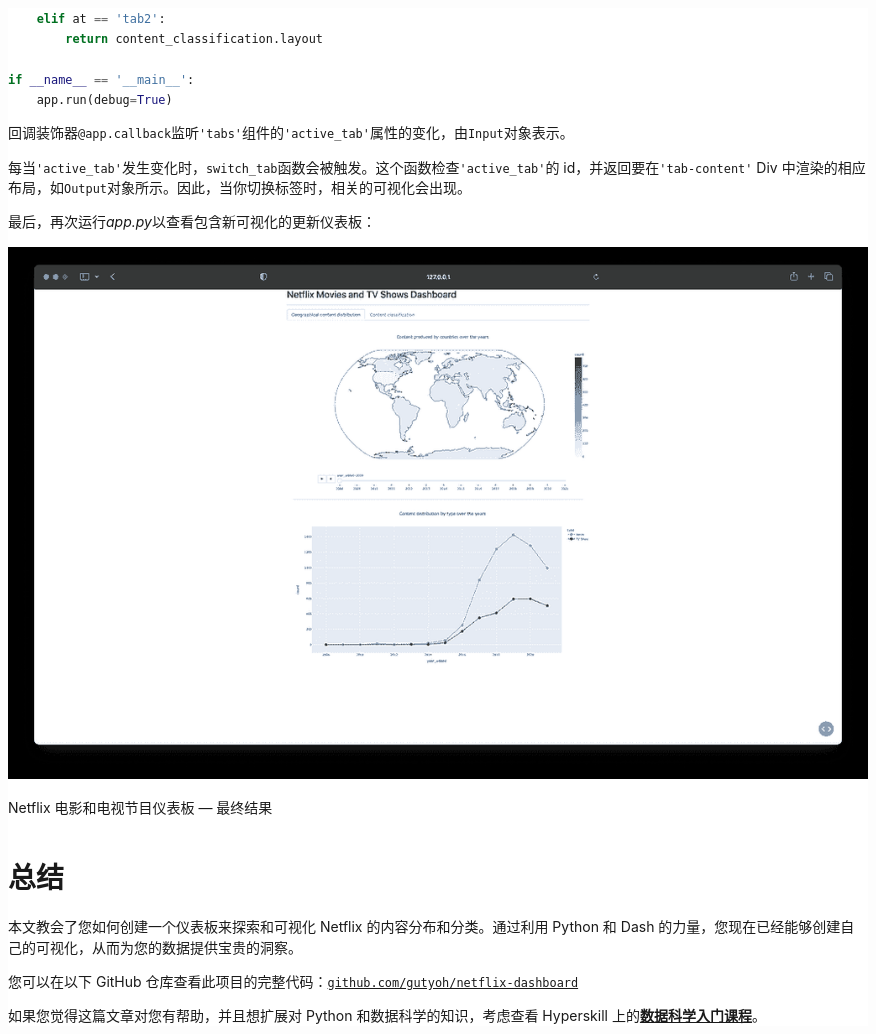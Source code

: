 ```py
    elif at == 'tab2':
        return content_classification.layout

if __name__ == '__main__':
    app.run(debug=True)
```

回调装饰器`@app.callback`监听`'tabs'`组件的`'active_tab'`属性的变化，由`Input`对象表示。

每当`'active_tab'`发生变化时，`switch_tab`函数会被触发。这个函数检查`'active_tab'`的 id，并返回要在`'tab-content'` Div 中渲染的相应布局，如`Output`对象所示。因此，当你切换标签时，相关的可视化会出现。

最后，再次运行*app.py*以查看包含新可视化的更新仪表板：

![使用 Python 和 Dash 创建仪表板](img/80de65f3d7f2a801cc3f1377172f0802.png)

Netflix 电影和电视节目仪表板 — 最终结果

# 总结

本文教会了您如何创建一个仪表板来探索和可视化 Netflix 的内容分布和分类。通过利用 Python 和 Dash 的力量，您现在已经能够创建自己的可视化，从而为您的数据提供宝贵的洞察。

您可以在以下 GitHub 仓库查看此项目的完整代码：[`github.com/gutyoh/netflix-dashboard`](https://github.com/gutyoh/netflix-dashboard)

如果您觉得这篇文章对您有帮助，并且想扩展对 Python 和数据科学的知识，考虑查看 Hyperskill 上的[**数据科学入门课程**](https://hyperskill.org/tracks?utm_source=fcc_hs&utm_medium=social&utm_campaign=dash&category=13)。
